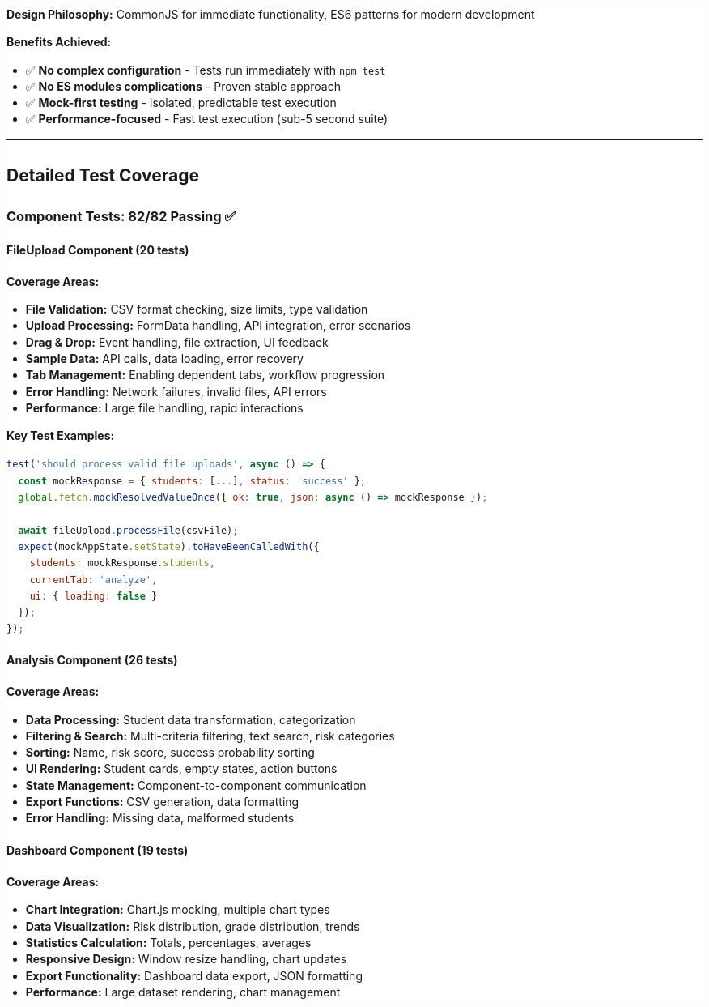 **Design Philosophy:** CommonJS for immediate functionality, ES6 patterns for modern development

**Benefits Achieved:**
- ✅ **No complex configuration** - Tests run immediately with `npm test`
- ✅ **No ES modules complications** - Proven stable approach
- ✅ **Mock-first testing** - Isolated, predictable test execution
- ✅ **Performance-focused** - Fast test execution (sub-5 second suite)

---

## Detailed Test Coverage

### Component Tests: 82/82 Passing ✅

#### FileUpload Component (20 tests)
**Coverage Areas:**
- **File Validation:** CSV format checking, size limits, type validation
- **Upload Processing:** FormData handling, API integration, error scenarios  
- **Drag & Drop:** Event handling, file extraction, UI feedback
- **Sample Data:** API calls, data loading, error recovery
- **Tab Management:** Enabling dependent tabs, workflow progression
- **Error Handling:** Network failures, invalid files, API errors
- **Performance:** Large file handling, rapid interactions

**Key Test Examples:**
```javascript
test('should process valid file uploads', async () => {
  const mockResponse = { students: [...], status: 'success' };
  global.fetch.mockResolvedValueOnce({ ok: true, json: async () => mockResponse });
  
  await fileUpload.processFile(csvFile);
  expect(mockAppState.setState).toHaveBeenCalledWith({
    students: mockResponse.students,
    currentTab: 'analyze',
    ui: { loading: false }
  });
});
```

#### Analysis Component (26 tests)
**Coverage Areas:**
- **Data Processing:** Student data transformation, categorization
- **Filtering & Search:** Multi-criteria filtering, text search, risk categories
- **Sorting:** Name, risk score, success probability sorting
- **UI Rendering:** Student cards, empty states, action buttons
- **State Management:** Component-to-component communication
- **Export Functions:** CSV generation, data formatting
- **Error Handling:** Missing data, malformed students

#### Dashboard Component (19 tests)
**Coverage Areas:**
- **Chart Integration:** Chart.js mocking, multiple chart types
- **Data Visualization:** Risk distribution, grade distribution, trends
- **Statistics Calculation:** Totals, percentages, averages
- **Responsive Design:** Window resize handling, chart updates
- **Export Functionality:** Dashboard data export, JSON formatting
- **Performance:** Large dataset rendering, chart management

